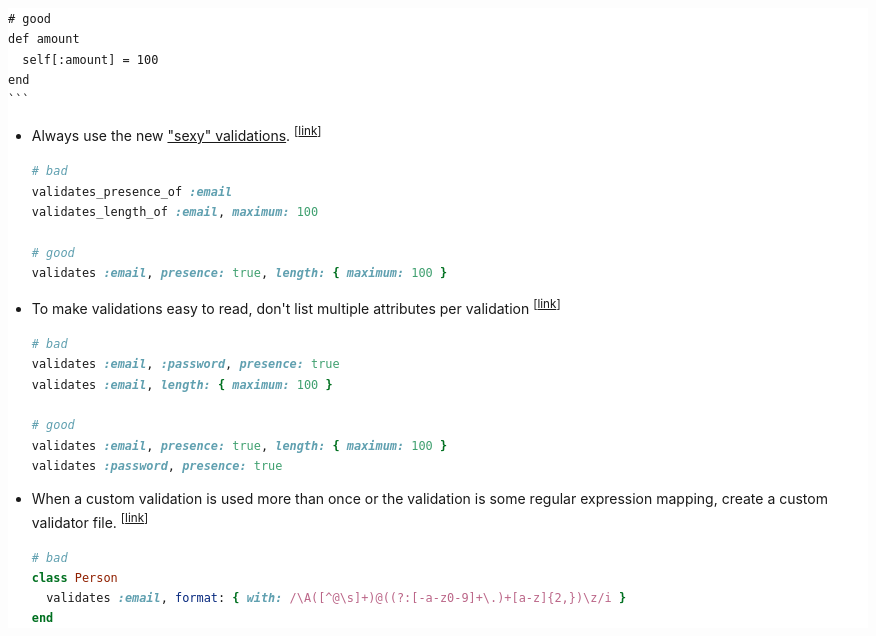     # good
    def amount
      self[:amount] = 100
    end
    ```

  * <a name="sexy-validations"></a>
    Always use the new ["sexy"
    validations](http://thelucid.com/2010/01/08/sexy-validation-in-edge-rails-rails-3/).
    <sup>[[link](#sexy-validations)]</sup>

    ```ruby
    # bad
    validates_presence_of :email
    validates_length_of :email, maximum: 100

    # good
    validates :email, presence: true, length: { maximum: 100 }
    ```

  * <a name="single-attribute-validations"></a>
    To make validations easy to read, don't list multiple attributes per
    validation
    <sup>[[link](#single-attribute-validations)]</sup>

    ```ruby
    # bad
    validates :email, :password, presence: true
    validates :email, length: { maximum: 100 }

    # good
    validates :email, presence: true, length: { maximum: 100 }
    validates :password, presence: true
    ```

  * <a name="custom-validator-file"></a>
    When a custom validation is used more than once or the validation is some
    regular expression mapping, create a custom validator file.
    <sup>[[link](#custom-validator-file)]</sup>

    ```ruby
    # bad
    class Person
      validates :email, format: { with: /\A([^@\s]+)@((?:[-a-z0-9]+\.)+[a-z]{2,})\z/i }
    end
